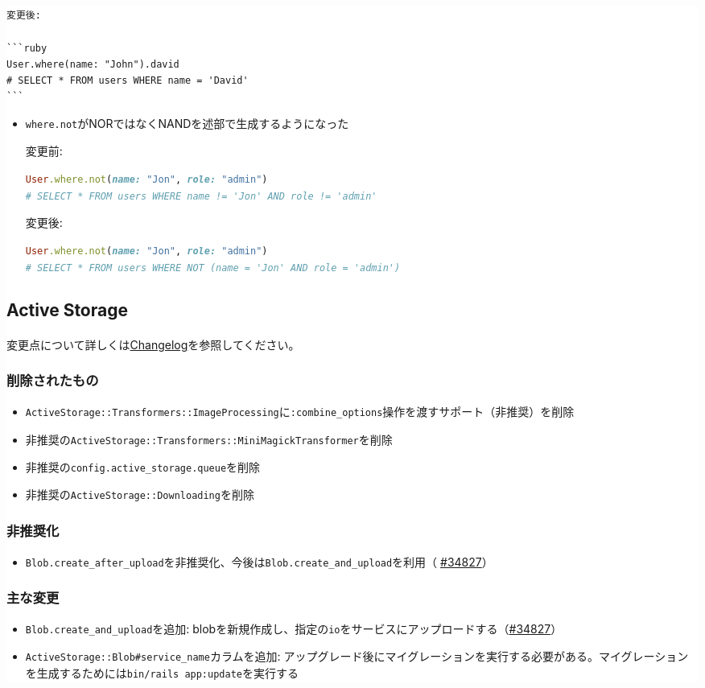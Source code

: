     変更後:

    ```ruby
    User.where(name: "John").david
    # SELECT * FROM users WHERE name = 'David'
    ```

*   `where.not`がNORではなくNANDを述部で生成するようになった

     変更前:

     ```ruby
     User.where.not(name: "Jon", role: "admin")
     # SELECT * FROM users WHERE name != 'Jon' AND role != 'admin'
     ```

     変更後:

     ```ruby
     User.where.not(name: "Jon", role: "admin")
    # SELECT * FROM users WHERE NOT (name = 'Jon' AND role = 'admin')
     ```

Active Storage
--------------

変更点について詳しくは[Changelog][active-storage]を参照してください。

### 削除されたもの

*   `ActiveStorage::Transformers::ImageProcessing`に`:combine_options`操作を渡すサポート（非推奨）を削除

*   非推奨の`ActiveStorage::Transformers::MiniMagickTransformer`を削除

*   非推奨の`config.active_storage.queue`を削除

*   非推奨の`ActiveStorage::Downloading`を削除

### 非推奨化

*   `Blob.create_after_upload`を非推奨化、今後は`Blob.create_and_upload`を利用（
    [#34827](https://github.com/rails/rails/pull/34827)）

### 主な変更

*   `Blob.create_and_upload`を追加: blobを新規作成し、指定の`io`をサービスにアップロードする（[#34827](https://github.com/rails/rails/pull/34827)）

*   `ActiveStorage::Blob#service_name`カラムを追加: アップグレード後にマイグレーションを実行する必要がある。マイグレーションを生成するためには`bin/rails app:update`を実行する


[railties]:       https://github.com/rails/rails/blob/6-1-stable/railties/CHANGELOG.md
[action-pack]:    https://github.com/rails/rails/blob/6-1-stable/actionpack/CHANGELOG.md
[action-view]:    https://github.com/rails/rails/blob/6-1-stable/actionview/CHANGELOG.md
[action-mailer]:  https://github.com/rails/rails/blob/6-1-stable/actionmailer/CHANGELOG.md
[action-cable]:   https://github.com/rails/rails/blob/6-1-stable/actioncable/CHANGELOG.md
[active-record]:  https://github.com/rails/rails/blob/6-1-stable/activerecord/CHANGELOG.md
[active-storage]: https://github.com/rails/rails/blob/6-1-stable/activestorage/CHANGELOG.md
[active-model]:   https://github.com/rails/rails/blob/6-1-stable/activemodel/CHANGELOG.md
[active-support]: https://github.com/rails/rails/blob/6-1-stable/activesupport/CHANGELOG.md
[active-job]:     https://github.com/rails/rails/blob/6-1-stable/activejob/CHANGELOG.md
[action-text]:    https://github.com/rails/rails/blob/6-1-stable/actiontext/CHANGELOG.md
[action-mailbox]: https://github.com/rails/rails/blob/6-1-stable/actionmailbox/CHANGELOG.md
[guides]:         https://github.com/rails/rails/blob/6-1-stable/guides/CHANGELOG.md